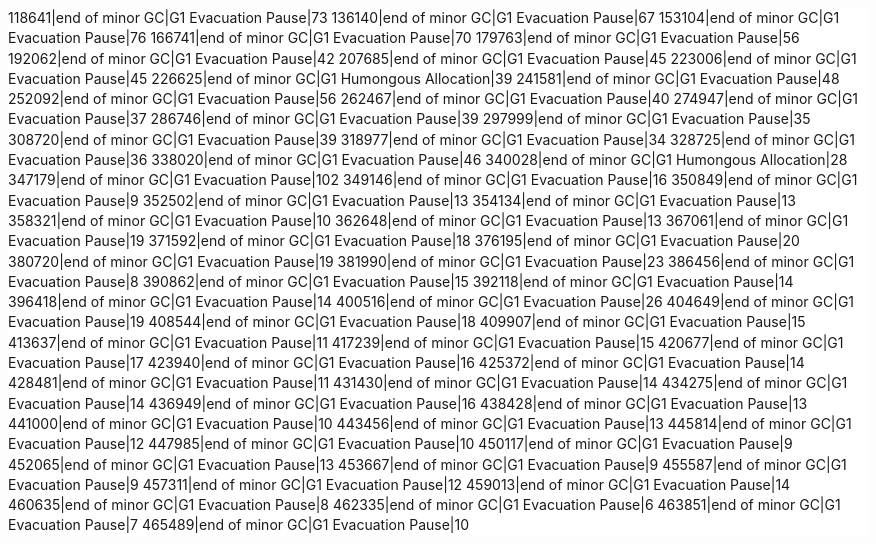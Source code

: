 118641|end of minor GC|G1 Evacuation Pause|73
136140|end of minor GC|G1 Evacuation Pause|67
153104|end of minor GC|G1 Evacuation Pause|76
166741|end of minor GC|G1 Evacuation Pause|70
179763|end of minor GC|G1 Evacuation Pause|56
192062|end of minor GC|G1 Evacuation Pause|42
207685|end of minor GC|G1 Evacuation Pause|45
223006|end of minor GC|G1 Evacuation Pause|45
226625|end of minor GC|G1 Humongous Allocation|39
241581|end of minor GC|G1 Evacuation Pause|48
252092|end of minor GC|G1 Evacuation Pause|56
262467|end of minor GC|G1 Evacuation Pause|40
274947|end of minor GC|G1 Evacuation Pause|37
286746|end of minor GC|G1 Evacuation Pause|39
297999|end of minor GC|G1 Evacuation Pause|35
308720|end of minor GC|G1 Evacuation Pause|39
318977|end of minor GC|G1 Evacuation Pause|34
328725|end of minor GC|G1 Evacuation Pause|36
338020|end of minor GC|G1 Evacuation Pause|46
340028|end of minor GC|G1 Humongous Allocation|28
347179|end of minor GC|G1 Evacuation Pause|102
349146|end of minor GC|G1 Evacuation Pause|16
350849|end of minor GC|G1 Evacuation Pause|9
352502|end of minor GC|G1 Evacuation Pause|13
354134|end of minor GC|G1 Evacuation Pause|13
358321|end of minor GC|G1 Evacuation Pause|10
362648|end of minor GC|G1 Evacuation Pause|13
367061|end of minor GC|G1 Evacuation Pause|19
371592|end of minor GC|G1 Evacuation Pause|18
376195|end of minor GC|G1 Evacuation Pause|20
380720|end of minor GC|G1 Evacuation Pause|19
381990|end of minor GC|G1 Evacuation Pause|23
386456|end of minor GC|G1 Evacuation Pause|8
390862|end of minor GC|G1 Evacuation Pause|15
392118|end of minor GC|G1 Evacuation Pause|14
396418|end of minor GC|G1 Evacuation Pause|14
400516|end of minor GC|G1 Evacuation Pause|26
404649|end of minor GC|G1 Evacuation Pause|19
408544|end of minor GC|G1 Evacuation Pause|18
409907|end of minor GC|G1 Evacuation Pause|15
413637|end of minor GC|G1 Evacuation Pause|11
417239|end of minor GC|G1 Evacuation Pause|15
420677|end of minor GC|G1 Evacuation Pause|17
423940|end of minor GC|G1 Evacuation Pause|16
425372|end of minor GC|G1 Evacuation Pause|14
428481|end of minor GC|G1 Evacuation Pause|11
431430|end of minor GC|G1 Evacuation Pause|14
434275|end of minor GC|G1 Evacuation Pause|14
436949|end of minor GC|G1 Evacuation Pause|16
438428|end of minor GC|G1 Evacuation Pause|13
441000|end of minor GC|G1 Evacuation Pause|10
443456|end of minor GC|G1 Evacuation Pause|13
445814|end of minor GC|G1 Evacuation Pause|12
447985|end of minor GC|G1 Evacuation Pause|10
450117|end of minor GC|G1 Evacuation Pause|9
452065|end of minor GC|G1 Evacuation Pause|13
453667|end of minor GC|G1 Evacuation Pause|9
455587|end of minor GC|G1 Evacuation Pause|9
457311|end of minor GC|G1 Evacuation Pause|12
459013|end of minor GC|G1 Evacuation Pause|14
460635|end of minor GC|G1 Evacuation Pause|8
462335|end of minor GC|G1 Evacuation Pause|6
463851|end of minor GC|G1 Evacuation Pause|7
465489|end of minor GC|G1 Evacuation Pause|10